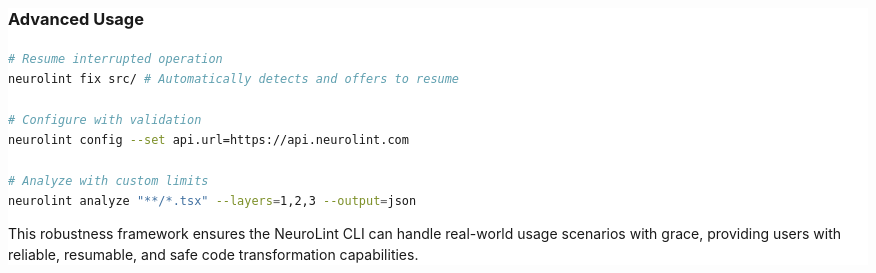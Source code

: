 ```bash
```

### Advanced Usage

```bash
# Resume interrupted operation
neurolint fix src/ # Automatically detects and offers to resume

# Configure with validation
neurolint config --set api.url=https://api.neurolint.com

# Analyze with custom limits
neurolint analyze "**/*.tsx" --layers=1,2,3 --output=json
```

This robustness framework ensures the NeuroLint CLI can handle real-world usage scenarios with grace, providing users with reliable, resumable, and safe code transformation capabilities.
